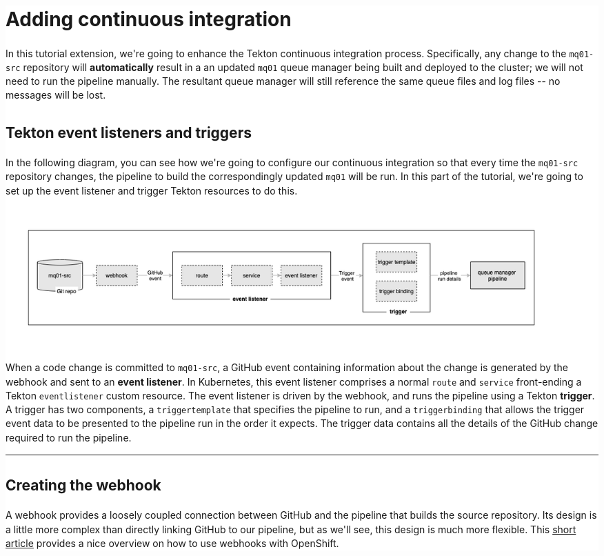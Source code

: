 # Adding continuous integration

In this tutorial extension, we're going to enhance the Tekton continuous
integration process. Specifically, any change to the `mq01-src` repository will
**automatically** result in a an updated `mq01` queue manager being built and
deployed to the cluster; we will not need to run the pipeline manually. The
resultant queue manager will still reference the same queue files and log files
-- no messages will be lost.

## Tekton event listeners and triggers

In the following diagram, you can see how we're going to configure our
continuous integration so that every time the `mq01-src` repository changes, the
pipeline to build the correspondingly updated `mq01` will be run. In this part
of the tutorial, we're going to set up the event listener and trigger Tekton
resources to do this.

<img src="../images/diagram6.drawio.png" alt="drawing" width="800" />

When a code change is committed to `mq01-src`, a GitHub event containing
information about the change is generated by the webhook and sent to an **event
listener**. In Kubernetes, this event listener comprises a normal `route` and
`service` front-ending a Tekton `eventlistener` custom resource. The event
listener is driven by the webhook, and runs the pipeline using a Tekton
**trigger**.  A trigger has two components, a `triggertemplate` that specifies
the pipeline to run, and a `triggerbinding` that allows the trigger event data
to be presented to the pipeline run in the order it expects. The trigger data
contains all the details of the GitHub change required to run the pipeline.

---

## Creating the webhook

A webhook provides a loosely coupled connection between GitHub and the pipeline
that builds the source repository. Its design is a little more complex than
directly linking GitHub to our pipeline, but as we'll see, this design is much
more flexible. This [short
article](https://cloud.redhat.com/blog/guide-to-openshift-pipelines-part-6-triggering-pipeline-execution-from-github)
provides a nice overview on how to use webhooks with OpenShift.
